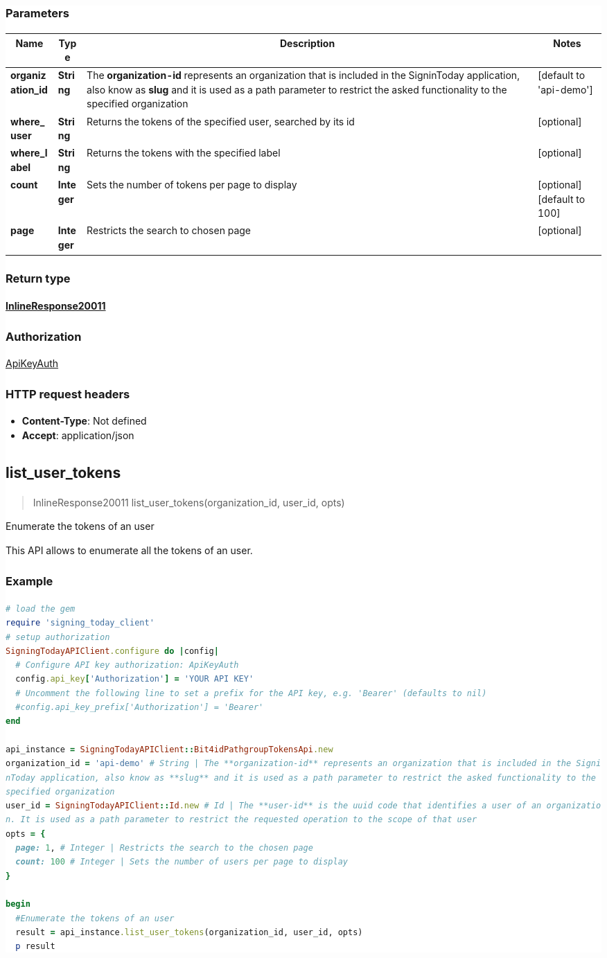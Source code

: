 ### Parameters


Name | Type | Description  | Notes
------------- | ------------- | ------------- | -------------
 **organization_id** | **String**| The **organization-id** represents an organization that is included in the SigninToday application, also know as **slug** and it is used as a path parameter to restrict the asked functionality to the specified organization  | [default to &#39;api-demo&#39;]
 **where_user** | **String**| Returns the tokens of the specified user, searched by its id | [optional] 
 **where_label** | **String**| Returns the tokens with the specified label | [optional] 
 **count** | **Integer**| Sets the number of tokens per page to display | [optional] [default to 100]
 **page** | **Integer**| Restricts the search to chosen page | [optional] 

### Return type

[**InlineResponse20011**](InlineResponse20011.md)

### Authorization

[ApiKeyAuth](../README.md#ApiKeyAuth)

### HTTP request headers

- **Content-Type**: Not defined
- **Accept**: application/json


## list_user_tokens

> InlineResponse20011 list_user_tokens(organization_id, user_id, opts)

Enumerate the tokens of an user

This API allows to enumerate all the tokens of an user. 

### Example

```ruby
# load the gem
require 'signing_today_client'
# setup authorization
SigningTodayAPIClient.configure do |config|
  # Configure API key authorization: ApiKeyAuth
  config.api_key['Authorization'] = 'YOUR API KEY'
  # Uncomment the following line to set a prefix for the API key, e.g. 'Bearer' (defaults to nil)
  #config.api_key_prefix['Authorization'] = 'Bearer'
end

api_instance = SigningTodayAPIClient::Bit4idPathgroupTokensApi.new
organization_id = 'api-demo' # String | The **organization-id** represents an organization that is included in the SigninToday application, also know as **slug** and it is used as a path parameter to restrict the asked functionality to the specified organization 
user_id = SigningTodayAPIClient::Id.new # Id | The **user-id** is the uuid code that identifies a user of an organization. It is used as a path parameter to restrict the requested operation to the scope of that user 
opts = {
  page: 1, # Integer | Restricts the search to the chosen page
  count: 100 # Integer | Sets the number of users per page to display
}

begin
  #Enumerate the tokens of an user
  result = api_instance.list_user_tokens(organization_id, user_id, opts)
  p result
```